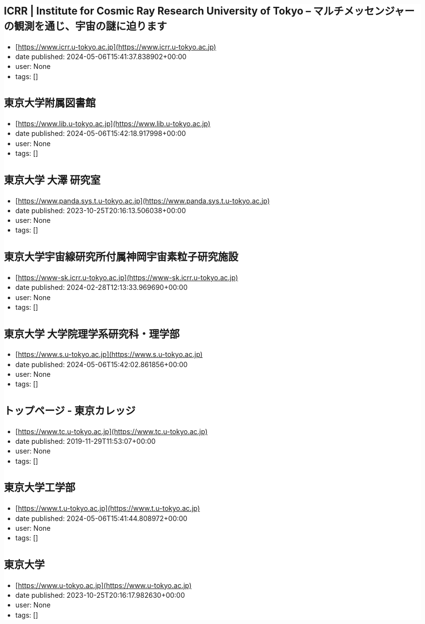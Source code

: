 ## ICRR | Institute for Cosmic Ray Research University of Tokyo – マルチメッセンジャーの観測を通じ、宇宙の謎に迫ります
 - [https://www.icrr.u-tokyo.ac.jp](https://www.icrr.u-tokyo.ac.jp)
 - date published: 2024-05-06T15:41:37.838902+00:00
 - user: None
 - tags: []

## 東京大学附属図書館
 - [https://www.lib.u-tokyo.ac.jp](https://www.lib.u-tokyo.ac.jp)
 - date published: 2024-05-06T15:42:18.917998+00:00
 - user: None
 - tags: []

## 東京大学 大澤 研究室
 - [https://www.panda.sys.t.u-tokyo.ac.jp](https://www.panda.sys.t.u-tokyo.ac.jp)
 - date published: 2023-10-25T20:16:13.506038+00:00
 - user: None
 - tags: []

## 東京大学宇宙線研究所付属神岡宇宙素粒子研究施設
 - [https://www-sk.icrr.u-tokyo.ac.jp](https://www-sk.icrr.u-tokyo.ac.jp)
 - date published: 2024-02-28T12:13:33.969690+00:00
 - user: None
 - tags: []

## 東京大学 大学院理学系研究科・理学部
 - [https://www.s.u-tokyo.ac.jp](https://www.s.u-tokyo.ac.jp)
 - date published: 2024-05-06T15:42:02.861856+00:00
 - user: None
 - tags: []

## トップページ - 東京カレッジ
 - [https://www.tc.u-tokyo.ac.jp](https://www.tc.u-tokyo.ac.jp)
 - date published: 2019-11-29T11:53:07+00:00
 - user: None
 - tags: []

## 東京大学工学部
 - [https://www.t.u-tokyo.ac.jp](https://www.t.u-tokyo.ac.jp)
 - date published: 2024-05-06T15:41:44.808972+00:00
 - user: None
 - tags: []

## 東京大学
 - [https://www.u-tokyo.ac.jp](https://www.u-tokyo.ac.jp)
 - date published: 2023-10-25T20:16:17.982630+00:00
 - user: None
 - tags: []
